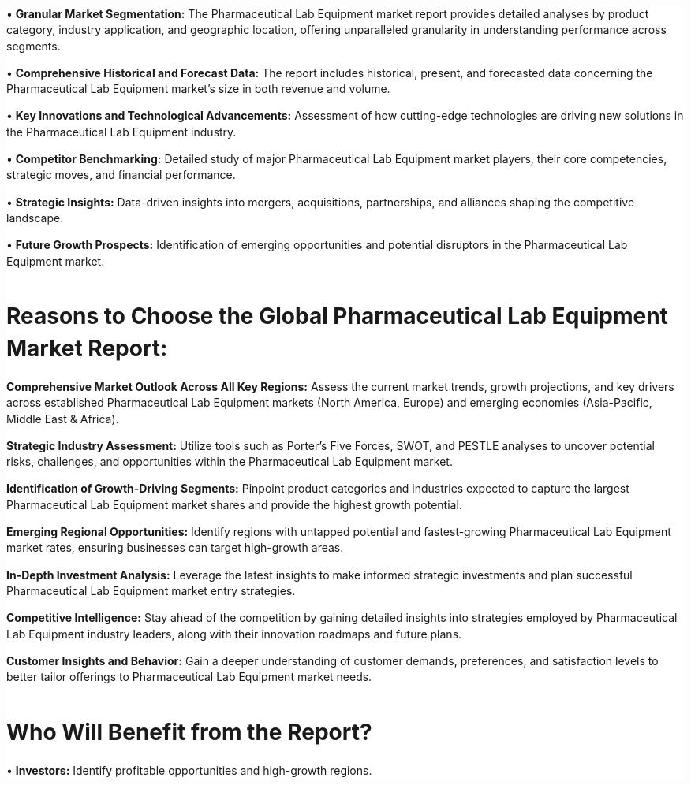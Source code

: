 • <strong>Granular Market Segmentation:</strong> The Pharmaceutical Lab Equipment market report provides detailed analyses by product category, industry application, and geographic location, offering unparalleled granularity in understanding performance across segments.

• <strong>Comprehensive Historical and Forecast Data:</strong> The report includes historical, present, and forecasted data concerning the Pharmaceutical Lab Equipment market’s size in both revenue and volume.

• <strong>Key Innovations and Technological Advancements:</strong> Assessment of how cutting-edge technologies are driving new solutions in the Pharmaceutical Lab Equipment industry.

• <strong>Competitor Benchmarking:</strong> Detailed study of major Pharmaceutical Lab Equipment market players, their core competencies, strategic moves, and financial performance.

• <strong>Strategic Insights:</strong> Data-driven insights into mergers, acquisitions, partnerships, and alliances shaping the competitive landscape.

• <strong>Future Growth Prospects:</strong> Identification of emerging opportunities and potential disruptors in the Pharmaceutical Lab Equipment market.

# <strong>Reasons to Choose the Global Pharmaceutical Lab Equipment Market Report:</strong>

<strong>Comprehensive Market Outlook Across All Key Regions:</strong>
Assess the current market trends, growth projections, and key drivers across established Pharmaceutical Lab Equipment markets (North America, Europe) and emerging economies (Asia-Pacific, Middle East & Africa).

<strong>Strategic Industry Assessment:</strong>
Utilize tools such as Porter’s Five Forces, SWOT, and PESTLE analyses to uncover potential risks, challenges, and opportunities within the Pharmaceutical Lab Equipment market.

<strong>Identification of Growth-Driving Segments:</strong>
Pinpoint product categories and industries expected to capture the largest Pharmaceutical Lab Equipment market shares and provide the highest growth potential.

<strong>Emerging Regional Opportunities:</strong>
Identify regions with untapped potential and fastest-growing Pharmaceutical Lab Equipment market rates, ensuring businesses can target high-growth areas.

<strong>In-Depth Investment Analysis:</strong>
Leverage the latest insights to make informed strategic investments and plan successful Pharmaceutical Lab Equipment market entry strategies.

<strong>Competitive Intelligence:</strong>
Stay ahead of the competition by gaining detailed insights into strategies employed by Pharmaceutical Lab Equipment industry leaders, along with their innovation roadmaps and future plans.

<strong>Customer Insights and Behavior:</strong>
Gain a deeper understanding of customer demands, preferences, and satisfaction levels to better tailor offerings to Pharmaceutical Lab Equipment market needs.

# <strong>Who Will Benefit from the Report?</strong>

• <strong>Investors:</strong> Identify profitable opportunities and high-growth regions.
